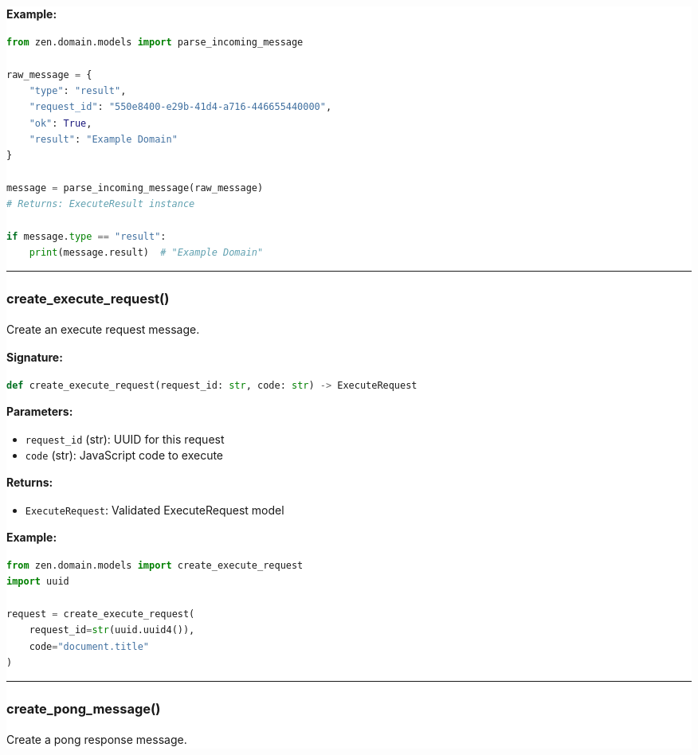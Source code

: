 **Example:**

```python
from zen.domain.models import parse_incoming_message

raw_message = {
    "type": "result",
    "request_id": "550e8400-e29b-41d4-a716-446655440000",
    "ok": True,
    "result": "Example Domain"
}

message = parse_incoming_message(raw_message)
# Returns: ExecuteResult instance

if message.type == "result":
    print(message.result)  # "Example Domain"
```

---

### create_execute_request()

Create an execute request message.

**Signature:**
```python
def create_execute_request(request_id: str, code: str) -> ExecuteRequest
```

**Parameters:**

- `request_id` (str): UUID for this request
- `code` (str): JavaScript code to execute

**Returns:**

- `ExecuteRequest`: Validated ExecuteRequest model

**Example:**

```python
from zen.domain.models import create_execute_request
import uuid

request = create_execute_request(
    request_id=str(uuid.uuid4()),
    code="document.title"
)
```

---

### create_pong_message()

Create a pong response message.
